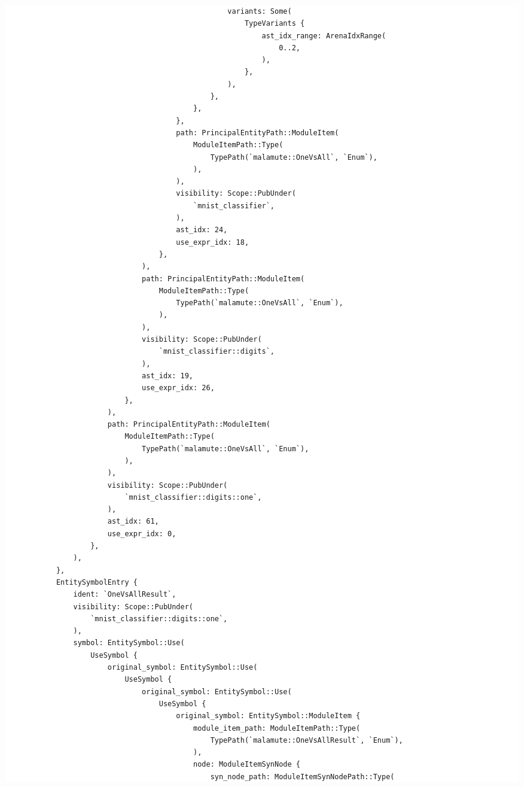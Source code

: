                                                         variants: Some(
                                                            TypeVariants {
                                                                ast_idx_range: ArenaIdxRange(
                                                                    0..2,
                                                                ),
                                                            },
                                                        ),
                                                    },
                                                },
                                            },
                                            path: PrincipalEntityPath::ModuleItem(
                                                ModuleItemPath::Type(
                                                    TypePath(`malamute::OneVsAll`, `Enum`),
                                                ),
                                            ),
                                            visibility: Scope::PubUnder(
                                                `mnist_classifier`,
                                            ),
                                            ast_idx: 24,
                                            use_expr_idx: 18,
                                        },
                                    ),
                                    path: PrincipalEntityPath::ModuleItem(
                                        ModuleItemPath::Type(
                                            TypePath(`malamute::OneVsAll`, `Enum`),
                                        ),
                                    ),
                                    visibility: Scope::PubUnder(
                                        `mnist_classifier::digits`,
                                    ),
                                    ast_idx: 19,
                                    use_expr_idx: 26,
                                },
                            ),
                            path: PrincipalEntityPath::ModuleItem(
                                ModuleItemPath::Type(
                                    TypePath(`malamute::OneVsAll`, `Enum`),
                                ),
                            ),
                            visibility: Scope::PubUnder(
                                `mnist_classifier::digits::one`,
                            ),
                            ast_idx: 61,
                            use_expr_idx: 0,
                        },
                    ),
                },
                EntitySymbolEntry {
                    ident: `OneVsAllResult`,
                    visibility: Scope::PubUnder(
                        `mnist_classifier::digits::one`,
                    ),
                    symbol: EntitySymbol::Use(
                        UseSymbol {
                            original_symbol: EntitySymbol::Use(
                                UseSymbol {
                                    original_symbol: EntitySymbol::Use(
                                        UseSymbol {
                                            original_symbol: EntitySymbol::ModuleItem {
                                                module_item_path: ModuleItemPath::Type(
                                                    TypePath(`malamute::OneVsAllResult`, `Enum`),
                                                ),
                                                node: ModuleItemSynNode {
                                                    syn_node_path: ModuleItemSynNodePath::Type(